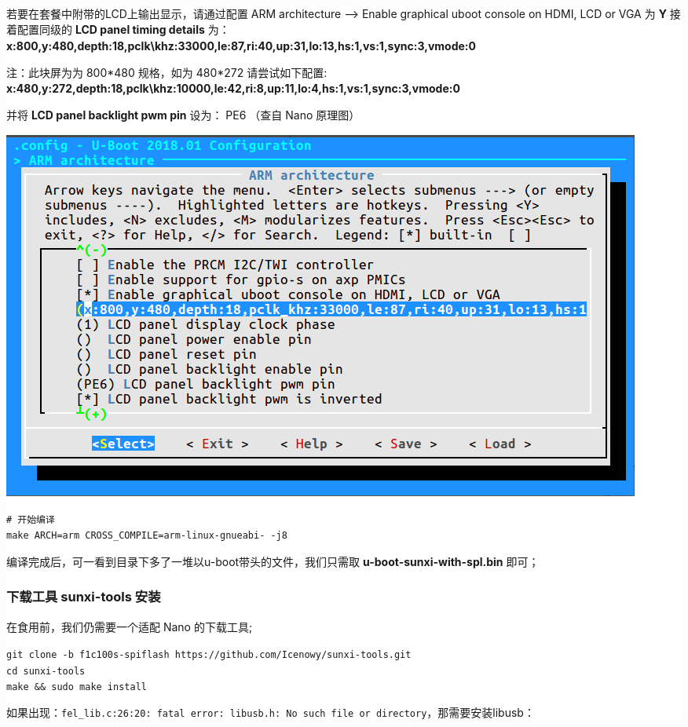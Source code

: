 若要在套餐中附带的LCD上输出显示，请通过配置 ARM architecture --> Enable graphical uboot console on HDMI, LCD or VGA 为 **Y**
接着配置同级的 **LCD panel timing details** 为：
**x:800,y:480,depth:18,pclk\khz:33000,le:87,ri:40,up:31,lo:13,hs:1,vs:1,sync:3,vmode:0**

注：此块屏为为 800\*480 规格，如为 480\*272 请尝试如下配置:
**x:480,y:272,depth:18,pclk\khz:10000,le:42,ri:8,up:11,lo:4,hs:1,vs:1,sync:3,vmode:0**

并将 **LCD panel backlight pwm pin** 设为：
PE6 （查自 Nano 原理图）

![LCD简单配置](./../static/get_started/LCD_set.png)

```
# 开始编译
make ARCH=arm CROSS_COMPILE=arm-linux-gnueabi- -j8
```

编译完成后，可一看到目录下多了一堆以u-boot带头的文件，我们只需取
**u-boot-sunxi-with-spl.bin** 即可；

### 下载工具 sunxi-tools 安装

在食用前，我们仍需要一个适配 Nano 的下载工具;

```
git clone -b f1c100s-spiflash https://github.com/Icenowy/sunxi-tools.git
cd sunxi-tools
make && sudo make install
```

如果出现：`fel_lib.c:26:20: fatal error: libusb.h: No such file or directory`，那需要安装libusb：
